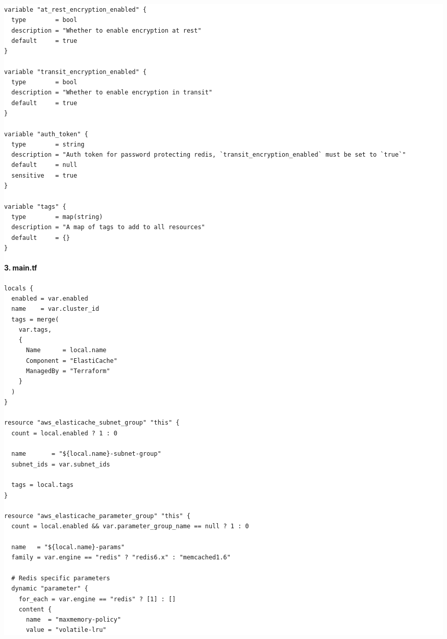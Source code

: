 ```hcl
variable "at_rest_encryption_enabled" {
  type        = bool
  description = "Whether to enable encryption at rest"
  default     = true
}

variable "transit_encryption_enabled" {
  type        = bool
  description = "Whether to enable encryption in transit"
  default     = true
}

variable "auth_token" {
  type        = string
  description = "Auth token for password protecting redis, `transit_encryption_enabled` must be set to `true`"
  default     = null
  sensitive   = true
}

variable "tags" {
  type        = map(string)
  description = "A map of tags to add to all resources"
  default     = {}
}
```

#### 3. main.tf

```hcl
locals {
  enabled = var.enabled
  name    = var.cluster_id
  tags = merge(
    var.tags,
    {
      Name      = local.name
      Component = "ElastiCache"
      ManagedBy = "Terraform"
    }
  )
}

resource "aws_elasticache_subnet_group" "this" {
  count = local.enabled ? 1 : 0

  name       = "${local.name}-subnet-group"
  subnet_ids = var.subnet_ids
  
  tags = local.tags
}

resource "aws_elasticache_parameter_group" "this" {
  count = local.enabled && var.parameter_group_name == null ? 1 : 0

  name   = "${local.name}-params"
  family = var.engine == "redis" ? "redis6.x" : "memcached1.6"
  
  # Redis specific parameters
  dynamic "parameter" {
    for_each = var.engine == "redis" ? [1] : []
    content {
      name  = "maxmemory-policy"
      value = "volatile-lru"
```